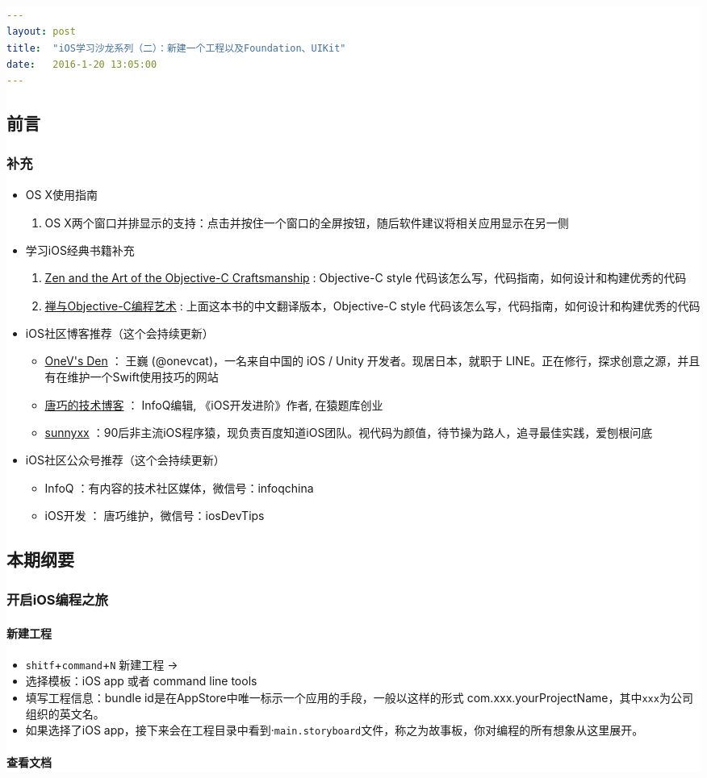 ```yaml
---
layout: post
title:  "iOS学习沙龙系列（二）：新建一个工程以及Foundation、UIKit"
date:   2016-1-20 13:05:00
---
```






## 前言

### 补充

* OS X使用指南

    1. OS X两个窗口并排显示的支持：点击并按住一个窗口的全屏按钮，随后软件建议将相关应用显示在另一侧

* 学习iOS经典书籍补充

    1. [Zen and the Art of the Objective-C Craftsmanship](https://www.gitbook.com/book/yourtion/objc-zen-book/details) : Objective-C style 代码该怎么写，代码指南，如何设计和构建优秀的代码

    2.  [禅与Objective-C编程艺术](https://www.gitbook.com/book/yourtion/objc-zen-book-cn/details) : 上面这本书的中文翻译版本，Objective-C style 代码该怎么写，代码指南，如何设计和构建优秀的代码

* iOS社区博客推荐（这个会持续更新）

    * [OneV's Den](http://onevcat.com/#blog) ： 王巍 (@onevcat)，一名来自中国的 iOS / Unity 开发者。现居日本，就职于 LINE。正在修行，探求创意之源，并且有在维护一个Swift使用技巧的网站

    * [唐巧的技术博客](http://devtang.com/) ： InfoQ编辑, 《iOS开发进阶》作者, 在猿题库创业

    * [sunnyxx](http://blog.sunnyxx.com/)  ：90后非主流iOS程序猿，现负责百度知道iOS团队。视代码为颜值，待节操为路人，追寻最佳实践，爱刨根问底



* iOS社区公众号推荐（这个会持续更新）

    * InfoQ ：有内容的技术社区媒体，微信号：infoqchina

    * iOS开发 ： 唐巧维护，微信号：iosDevTips 


## 本期纲要

### 开启iOS编程之旅 

#### 新建工程

* `shitf`+`command`+`N` 新建工程 ->
* 选择模板：iOS app 或者 command line tools
* 填写工程信息：bundle id是在AppStore中唯一标示一个应用的手段，一般以这样的形式 com.xxx.yourProjectName，其中`xxx`为公司组织的英文名。
* 如果选择了iOS app，接下来会在工程目录中看到·`main.storyboard`文件，称之为故事板，你对编程的所有想象从这里展开。

#### 查看文档
